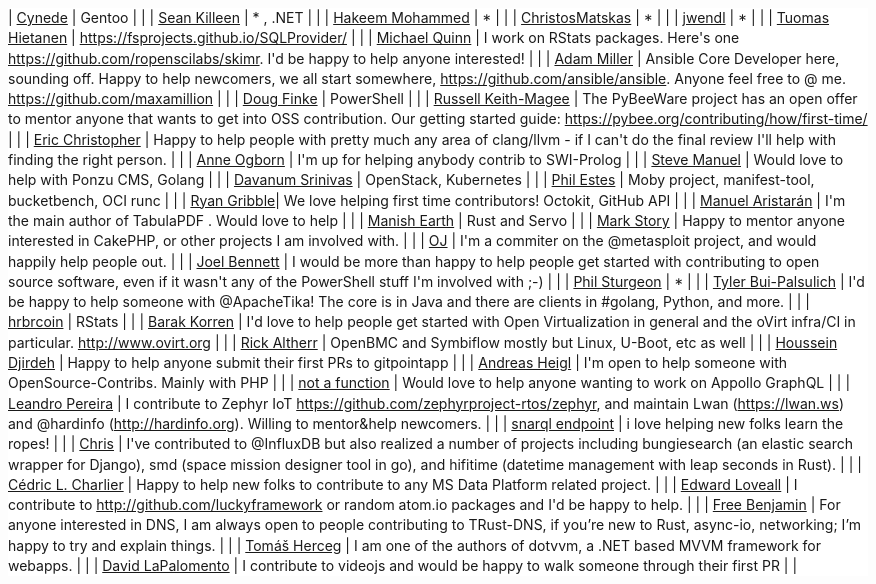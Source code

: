 | [Cynede](https://twitter.com/Cynede) | Gentoo | |
| [Sean Killeen](https://twitter.com/sjkilleen) | * , .NET | |
| [Hakeem Mohammed](https://twitter.com/hakeemsm) | * | |
| [ChristosMatskas](https://twitter.com/ChristosMatskas) | * | |
| [jwendl](https://twitter.com/jwendl) | * | |
| [Tuomas Hietanen](https://twitter.com/Thoriumi) | https://fsprojects.github.io/SQLProvider/ | |
| [Michael Quinn](https://twitter.com/michaelquinn32) | I work on RStats packages. Here's one https://github.com/ropenscilabs/skimr. I'd be happy to help anyone interested! | |
| [Adam Miller](https://twitter.com/TheMaxamillion) | Ansible Core Developer here, sounding off. Happy to help newcomers, we all start somewhere, https://github.com/ansible/ansible. Anyone feel free to @ me. https://github.com/maxamillion  | |
| [Doug Finke](https://twitter.com/dfinke) | PowerShell | |
| [Russell Keith-Magee](https://twitter.com/freakboy3742) | The PyBeeWare project has an open offer to mentor anyone that wants to get into OSS contribution. Our getting started guide: https://pybee.org/contributing/how/first-time/ | |
| [Eric Christopher](https://twitter.com/echristo) | Happy to help people with pretty much any area of clang/llvm - if I can't do the final review I'll help with finding the right person. | |
| [Anne Ogborn](https://twitter.com/AnnieTheObscure) | I'm up for helping anybody contrib to SWI-Prolog | |
| [Steve Manuel](https://twitter.com/nilslice) | Would love to help with Ponzu CMS, Golang | |
| [Davanum Srinivas](https://twitter.com/dims) | OpenStack, Kubernetes | |
| [Phil Estes](https://twitter.com/estesp) | Moby project, manifest-tool, bucketbench, OCI runc | |
| [Ryan Gribble](https://twitter.com/ryangribble_)| We love helping first time contributors! Octokit, GitHub API | |
| [Manuel Aristarán](https://twitter.com/manuelaristaran) | I'm the main author of TabulaPDF . Would love to help | |
| [Manish Earth](https://twitter.com/ManishEarth) | Rust and Servo | |
| [Mark Story](https://twitter.com/mark_story) | Happy to mentor anyone interested in CakePHP, or other projects I am involved with. | |
| [OJ](https://twitter.com/TheColonial) | I'm a commiter on the @metasploit project, and would happily help people out. | |
| [Joel Bennett](https://twitter.com/Jaykul) | I would be more than happy to help people get started with contributing to open source software, even if it wasn't any of the PowerShell stuff I'm involved with ;-) | |
| [Phil Sturgeon](https://twitter.com/philsturgeon) | * | |
| [Tyler Bui-Palsulich](https://twitter.com/tbpalsulich) | I'd be happy to help someone with @ApacheTika! The core is in Java and there are clients in #golang, Python, and more. | |
| [hrbrcoin](https://twitter.com/hrbrmstr) | RStats | |
| [Barak Korren](https://twitter.com/BKorren) | I'd love to help people get started with Open Virtualization in general and the oVirt infra/CI in particular. http://www.ovirt.org  | |
| [Rick Altherr](https://twitter.com/kc8apf) | OpenBMC and Symbiflow mostly but Linux, U-Boot, etc as well | |
| [Houssein Djirdeh](https://twitter.com/hdjirdeh) | Happy to help anyone submit their first PRs to gitpointapp | |
| [Andreas Heigl](https://twitter.com/heiglandreas) | I'm open to help someone with OpenSource-Contribs. Mainly with PHP | |
| [not a function](https://twitter.com/jbaxleyiii) | Would love to help anyone wanting to work on Appollo GraphQL | |
| [Leandro Pereira](https://twitter.com/lafp) | I contribute to Zephyr IoT https://github.com/zephyrproject-rtos/zephyr, and maintain Lwan (https://lwan.ws) and @hardinfo (http://hardinfo.org). Willing to mentor&help newcomers. | |
| [snarql endpoint](https://twitter.com/escowles) | i love helping new folks learn the ropes! | |
| [Chris](https://twitter.com/TopherBR) | I've contributed to @InfluxDB but also realized a number of projects including bungiesearch (an elastic search wrapper for Django), smd (space mission designer tool in go), and hifitime (datetime management with leap seconds in Rust). | |
| [Cédric L. Charlier](https://twitter.com/Seddryck) | Happy to help new folks to contribute to any MS Data Platform related project. | |
| [Edward Loveall](https://twitter.com/edwardloveall) | I contribute to http://github.com/luckyframework  or random atom.io packages and I'd be happy to help. | |
| [Free Benjamin](https://twitter.com/benj_fry) | For anyone interested in DNS, I am always open to people contributing to TRust-DNS, if you’re new to Rust, async-io, networking; I’m happy to try and explain things. | |
| [Tomáš Herceg](https://twitter.com/hercegtomas) | I am one of the authors of dotvvm, a .NET based MVVM framework for webapps. | |
| [David LaPalomento](https://twitter.com/dlapalomento) | I contribute to videojs and would be happy to walk someone through their first PR | |
